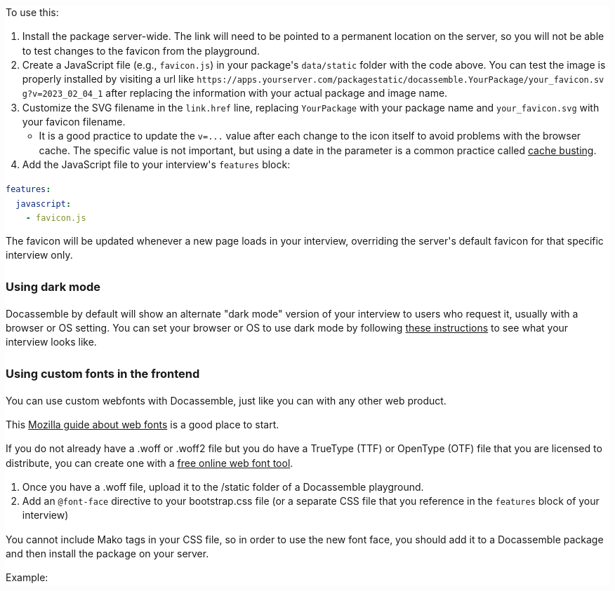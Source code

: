 To use this:

1. Install the package server-wide. The link will need to be pointed to a permanent location on the server, so you will not be able to test changes to the favicon from the playground.
1. Create a JavaScript file (e.g., `favicon.js`) in your package's `data/static` folder with the code above. You can test the image is properly installed by visiting a url like `https://apps.yourserver.com/packagestatic/docassemble.YourPackage/your_favicon.svg?v=2023_02_04_1` after replacing the information with your actual package and image name.
1. Customize the SVG filename in the `link.href` line, replacing `YourPackage` with your package name and `your_favicon.svg` with your favicon filename.
    * It is a good practice to update the `v=...` value after each change to the icon itself to avoid problems with the browser cache. The specific value is not important, but using a date in the parameter is a common practice called [cache busting](https://developer.mozilla.org/en-US/docs/Web/HTTP/Guides/Caching#avoiding_revalidation).
1. Add the JavaScript file to your interview's `features` block:

```yaml
features:
  javascript:
    - favicon.js
```

The favicon will be updated whenever a new page loads in your interview, overriding the server's default favicon for that specific interview only.


### Using dark mode

Docassemble by default will show an alternate "dark mode" version of your interview to
users who request it, usually with a browser or OS setting. You can set your browser
or OS to use dark mode by following [these instructions](https://support.google.com/chrome/answer/9275525?hl=en&co=GENIE.Platform%3DDesktop#zippy=) to see what your interview looks like.



### Using custom fonts in the frontend

You can use custom webfonts with Docassemble, just like you can with any other web
product.

This [Mozilla guide about web
fonts](https://developer.mozilla.org/en-US/docs/Learn/CSS/Styling_text/Web_fonts)
is a good place to start.

If you do not already have a .woff or .woff2 file but you do have a TrueType
(TTF) or OpenType (OTF) file that you are licensed to distribute, you can create
one with a [free online web font
tool](https://www.fontsquirrel.com/tools/webfont-generator).

1. Once you have a .woff file, upload it to the /static folder of a Docassemble playground.
1. Add an `@font-face` directive to your bootstrap.css file (or a separate CSS file that you
reference in the `features` block of your interview)

You cannot include Mako tags in your CSS file, so in order to use the new font face, you should
add it to a Docassemble package and then install the package on your server.

Example:
